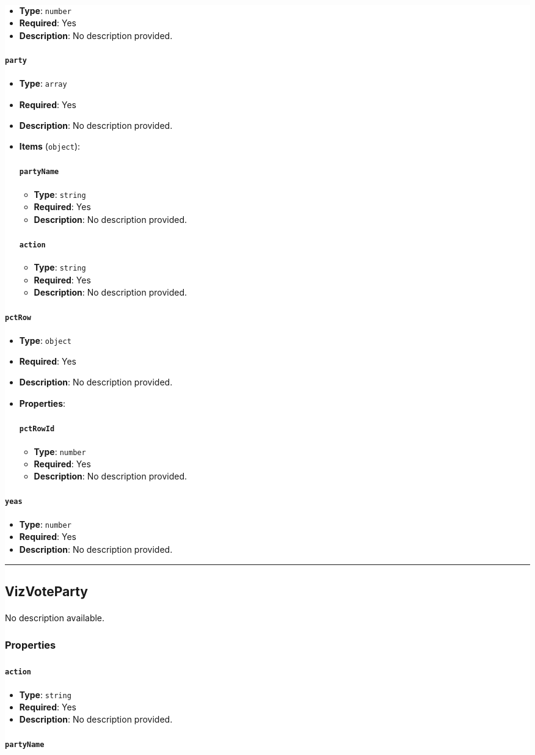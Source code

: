 - **Type**: `number`
- **Required**: Yes
- **Description**: No description provided.
#### `party`

- **Type**: `array`
- **Required**: Yes
- **Description**: No description provided.
- **Items** (`object`):
  #### `partyName`
  
  - **Type**: `string`
  - **Required**: Yes
  - **Description**: No description provided.
  
  #### `action`
  
  - **Type**: `string`
  - **Required**: Yes
  - **Description**: No description provided.
  
#### `pctRow`

- **Type**: `object`
- **Required**: Yes
- **Description**: No description provided.
- **Properties**:
  #### `pctRowId`
  
  - **Type**: `number`
  - **Required**: Yes
  - **Description**: No description provided.
  
#### `yeas`

- **Type**: `number`
- **Required**: Yes
- **Description**: No description provided.

---

## VizVoteParty

No description available.

### Properties

#### `action`

- **Type**: `string`
- **Required**: Yes
- **Description**: No description provided.
#### `partyName`
